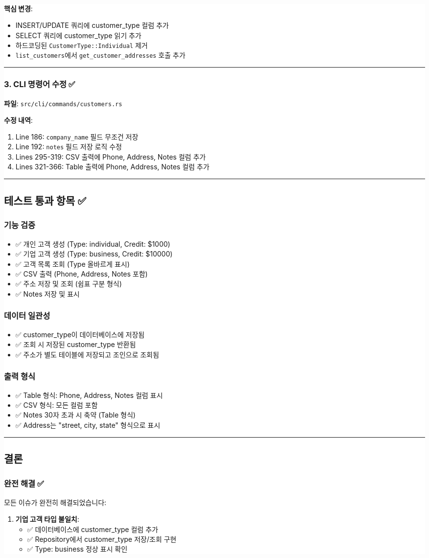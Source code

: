 **핵심 변경**:
- INSERT/UPDATE 쿼리에 customer_type 컬럼 추가
- SELECT 쿼리에 customer_type 읽기 추가
- 하드코딩된 `CustomerType::Individual` 제거
- `list_customers`에서 `get_customer_addresses` 호출 추가

---

### 3. CLI 명령어 수정 ✅

**파일**: `src/cli/commands/customers.rs`

**수정 내역**:
1. Line 186: `company_name` 필드 무조건 저장
2. Line 192: `notes` 필드 저장 로직 수정
3. Lines 295-319: CSV 출력에 Phone, Address, Notes 컬럼 추가
4. Lines 321-366: Table 출력에 Phone, Address, Notes 컬럼 추가

---

## 테스트 통과 항목 ✅

### 기능 검증
- ✅ 개인 고객 생성 (Type: individual, Credit: $1000)
- ✅ 기업 고객 생성 (Type: business, Credit: $10000)
- ✅ 고객 목록 조회 (Type 올바르게 표시)
- ✅ CSV 출력 (Phone, Address, Notes 포함)
- ✅ 주소 저장 및 조회 (쉼표 구분 형식)
- ✅ Notes 저장 및 표시

### 데이터 일관성
- ✅ customer_type이 데이터베이스에 저장됨
- ✅ 조회 시 저장된 customer_type 반환됨
- ✅ 주소가 별도 테이블에 저장되고 조인으로 조회됨

### 출력 형식
- ✅ Table 형식: Phone, Address, Notes 컬럼 표시
- ✅ CSV 형식: 모든 컬럼 포함
- ✅ Notes 30자 초과 시 축약 (Table 형식)
- ✅ Address는 "street, city, state" 형식으로 표시

---

## 결론

### 완전 해결 ✅

모든 이슈가 완전히 해결되었습니다:

1. **기업 고객 타입 불일치**:
   - ✅ 데이터베이스에 customer_type 컬럼 추가
   - ✅ Repository에서 customer_type 저장/조회 구현
   - ✅ Type: business 정상 표시 확인
